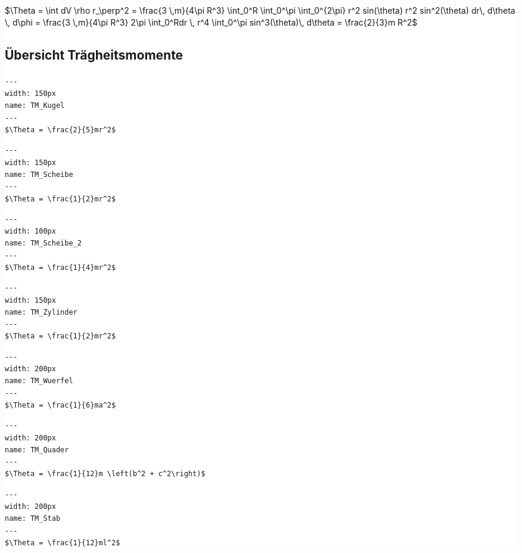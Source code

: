 $\Theta = \int dV \rho r_\perp^2 = \frac{3 \,m}{4\pi R^3} \int_0^R \int_0^\pi \int_0^{2\pi} r^2 sin(\theta) r^2 sin^2(\theta) dr\, d\theta \, d\phi = \frac{3 \,m}{4\pi R^3} 2\pi \int_0^Rdr \, r^4 \int_0^\pi sin^3(\theta)\, d\theta = \frac{2}{3}m R^2$


## Übersicht Trägheitsmomente

```{figure} Bilder/Trägheitsmomente_Uebersicht/TM_Kugel.png
---
width: 150px
name: TM_Kugel
---
$\Theta = \frac{2}{5}mr^2$  
 ```

```{figure} Bilder/Trägheitsmomente_Uebersicht/TM_Scheibe.png
---
width: 150px
name: TM_Scheibe
---
$\Theta = \frac{1}{2}mr^2$
 ```

```{figure} Bilder/Trägheitsmomente_Uebersicht/TM_Scheibe_2.png
---
width: 100px
name: TM_Scheibe_2
---
$\Theta = \frac{1}{4}mr^2$
 ```

```{figure} Bilder/Trägheitsmomente_Uebersicht/TM_Zylinder.png
---
width: 150px
name: TM_Zylinder
---
$\Theta = \frac{1}{2}mr^2$
 ```

```{figure} Bilder/Trägheitsmomente_Uebersicht/TM_Wuerfel.png
---
width: 200px
name: TM_Wuerfel
---
$\Theta = \frac{1}{6}ma^2$
 ```

```{figure} Bilder/Trägheitsmomente_Uebersicht/TM_Quader.png
---
width: 200px
name: TM_Quader
---
$\Theta = \frac{1}{12}m \left(b^2 + c^2\right)$
 ```

```{figure} Bilder/Trägheitsmomente_Uebersicht/TM_Stab.png
---
width: 200px
name: TM_Stab
---
$\Theta = \frac{1}{12}ml^2$
 ```

